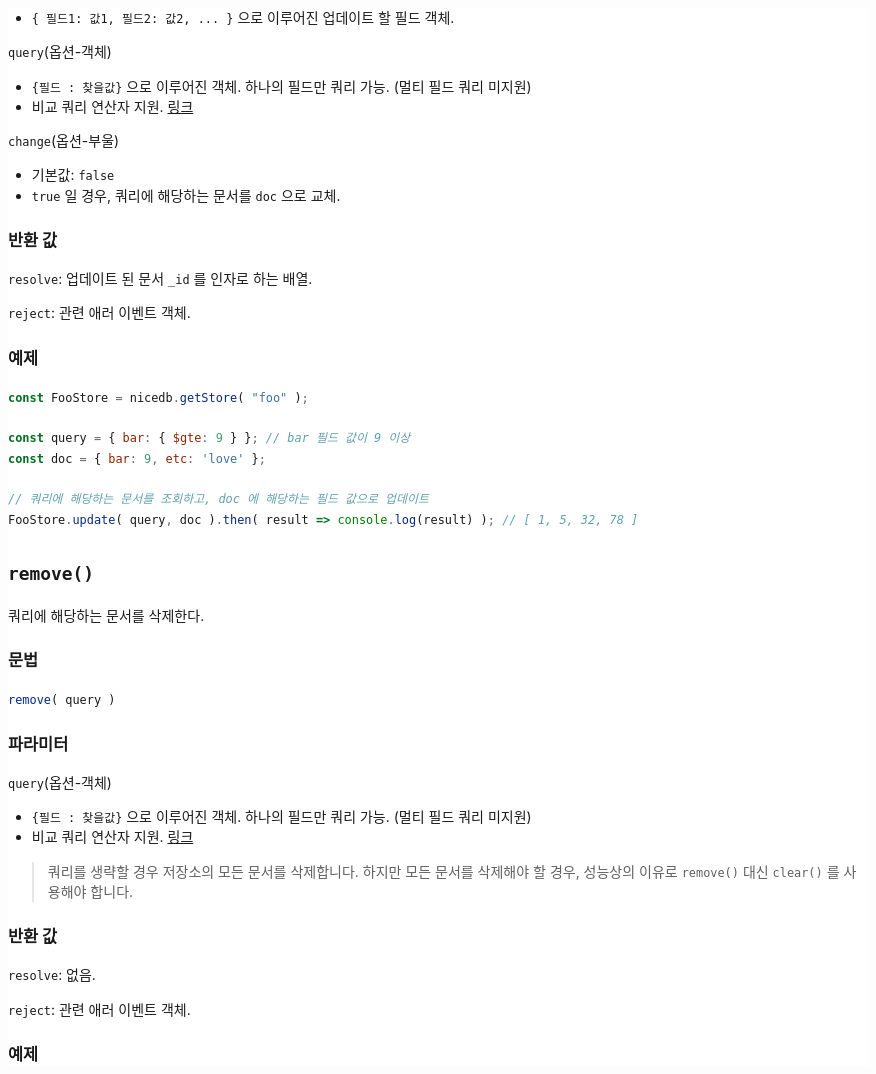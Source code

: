 - `{ 필드1: 값1, 필드2: 값2, ... }` 으로 이루어진 업데이트 할 필드 객체.

`query`(옵션-객체)

- `{필드 : 찾을값}` 으로 이루어진 객체. 하나의 필드만 쿼리 가능. (멀티 필드 쿼리 미지원)
- 비교 쿼리 연산자 지원. [링크](#비교-쿼리-연산자)

`change`(옵션-부울)

- 기본값: `false`
- `true` 일 경우, 쿼리에 해당하는 문서를 `doc` 으로 교체.

### 반환 값

`resolve`: 업데이트 된 문서 `_id` 를 인자로 하는 배열.

`reject`: 관련 애러 이벤트 객체.

### 예제

```js
const FooStore = nicedb.getStore( "foo" );

const query = { bar: { $gte: 9 } }; // bar 필드 값이 9 이상
const doc = { bar: 9, etc: 'love' };

// 쿼리에 해당하는 문서를 조회하고, doc 에 해당하는 필드 값으로 업데이트
FooStore.update( query, doc ).then( result => console.log(result) ); // [ 1, 5, 32, 78 ]
```

## `remove()`

쿼리에 해당하는 문서를 삭제한다.

### 문법

```js
remove( query )
```

### 파라미터

`query`(옵션-객체)

- `{필드 : 찾을값}` 으로 이루어진 객체. 하나의 필드만 쿼리 가능. (멀티 필드 쿼리 미지원)
- 비교 쿼리 연산자 지원. [링크](#비교-쿼리-연산자)

> 쿼리를 생략할 경우 저장소의 모든 문서를 삭제합니다.
> 하지만 모든 문서를 삭제해야 할 경우, 성능상의 이유로 `remove()` 대신 `clear()` 를 사용해야 합니다.

### 반환 값

`resolve`: 없음.

`reject`: 관련 애러 이벤트 객체.

### 예제
